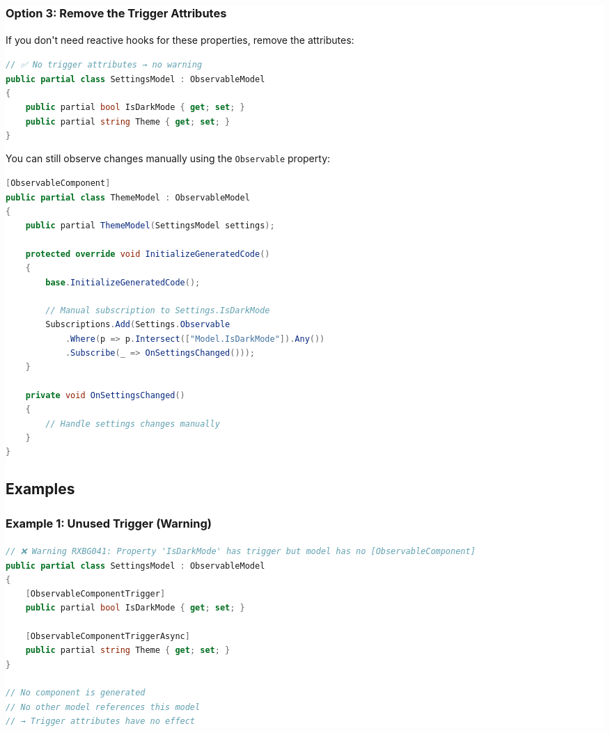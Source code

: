 ### Option 3: Remove the Trigger Attributes

If you don't need reactive hooks for these properties, remove the attributes:

```csharp
// ✅ No trigger attributes → no warning
public partial class SettingsModel : ObservableModel
{
    public partial bool IsDarkMode { get; set; }
    public partial string Theme { get; set; }
}
```

You can still observe changes manually using the `Observable` property:

```csharp
[ObservableComponent]
public partial class ThemeModel : ObservableModel
{
    public partial ThemeModel(SettingsModel settings);

    protected override void InitializeGeneratedCode()
    {
        base.InitializeGeneratedCode();

        // Manual subscription to Settings.IsDarkMode
        Subscriptions.Add(Settings.Observable
            .Where(p => p.Intersect(["Model.IsDarkMode"]).Any())
            .Subscribe(_ => OnSettingsChanged()));
    }

    private void OnSettingsChanged()
    {
        // Handle settings changes manually
    }
}
```

## Examples

### Example 1: Unused Trigger (Warning)

```csharp
// ❌ Warning RXBG041: Property 'IsDarkMode' has trigger but model has no [ObservableComponent]
public partial class SettingsModel : ObservableModel
{
    [ObservableComponentTrigger]
    public partial bool IsDarkMode { get; set; }

    [ObservableComponentTriggerAsync]
    public partial string Theme { get; set; }
}

// No component is generated
// No other model references this model
// → Trigger attributes have no effect
```
